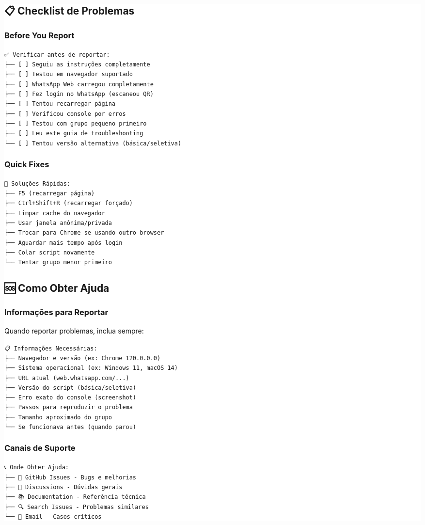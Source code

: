 ## 📋 Checklist de Problemas

### Before You Report
```
✅ Verificar antes de reportar:
├── [ ] Seguiu as instruções completamente
├── [ ] Testou em navegador suportado
├── [ ] WhatsApp Web carregou completamente
├── [ ] Fez login no WhatsApp (escaneou QR)
├── [ ] Tentou recarregar página
├── [ ] Verificou console por erros
├── [ ] Testou com grupo pequeno primeiro
├── [ ] Leu este guia de troubleshooting
└── [ ] Tentou versão alternativa (básica/seletiva)
```

### Quick Fixes
```
🚀 Soluções Rápidas:
├── F5 (recarregar página)
├── Ctrl+Shift+R (recarregar forçado)
├── Limpar cache do navegador
├── Usar janela anônima/privada
├── Trocar para Chrome se usando outro browser
├── Aguardar mais tempo após login
├── Colar script novamente
└── Tentar grupo menor primeiro
```

## 🆘 Como Obter Ajuda

### Informações para Reportar
Quando reportar problemas, inclua sempre:

```
📋 Informações Necessárias:
├── Navegador e versão (ex: Chrome 120.0.0.0)
├── Sistema operacional (ex: Windows 11, macOS 14)
├── URL atual (web.whatsapp.com/...)
├── Versão do script (básica/seletiva)
├── Erro exato do console (screenshot)
├── Passos para reproduzir o problema
├── Tamanho aproximado do grupo
└── Se funcionava antes (quando parou)
```

### Canais de Suporte
```
📞 Onde Obter Ajuda:
├── 🐛 GitHub Issues - Bugs e melhorias
├── 💬 Discussions - Dúvidas gerais  
├── 📚 Documentation - Referência técnica
├── 🔍 Search Issues - Problemas similares
└── 📧 Email - Casos críticos
```
